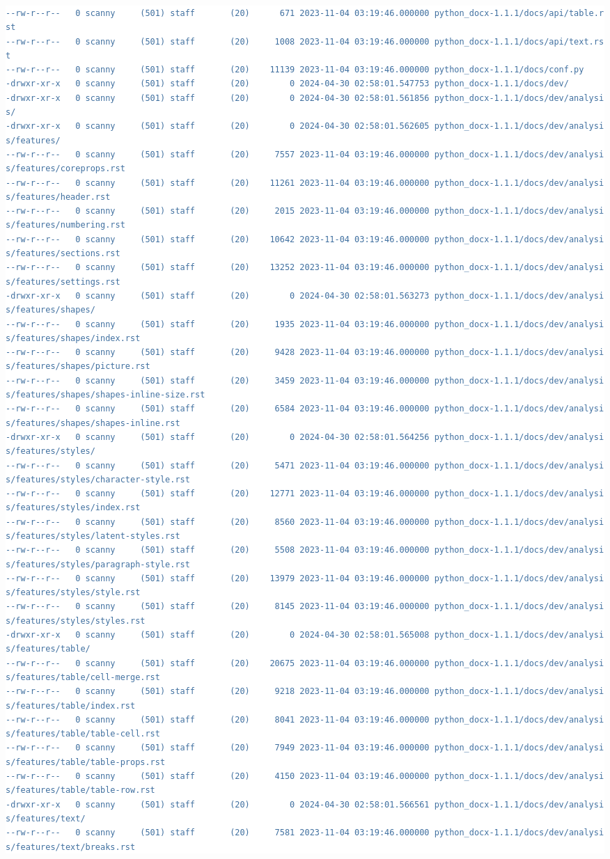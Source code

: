 ```diff
--rw-r--r--   0 scanny     (501) staff       (20)      671 2023-11-04 03:19:46.000000 python_docx-1.1.1/docs/api/table.rst
--rw-r--r--   0 scanny     (501) staff       (20)     1008 2023-11-04 03:19:46.000000 python_docx-1.1.1/docs/api/text.rst
--rw-r--r--   0 scanny     (501) staff       (20)    11139 2023-11-04 03:19:46.000000 python_docx-1.1.1/docs/conf.py
-drwxr-xr-x   0 scanny     (501) staff       (20)        0 2024-04-30 02:58:01.547753 python_docx-1.1.1/docs/dev/
-drwxr-xr-x   0 scanny     (501) staff       (20)        0 2024-04-30 02:58:01.561856 python_docx-1.1.1/docs/dev/analysis/
-drwxr-xr-x   0 scanny     (501) staff       (20)        0 2024-04-30 02:58:01.562605 python_docx-1.1.1/docs/dev/analysis/features/
--rw-r--r--   0 scanny     (501) staff       (20)     7557 2023-11-04 03:19:46.000000 python_docx-1.1.1/docs/dev/analysis/features/coreprops.rst
--rw-r--r--   0 scanny     (501) staff       (20)    11261 2023-11-04 03:19:46.000000 python_docx-1.1.1/docs/dev/analysis/features/header.rst
--rw-r--r--   0 scanny     (501) staff       (20)     2015 2023-11-04 03:19:46.000000 python_docx-1.1.1/docs/dev/analysis/features/numbering.rst
--rw-r--r--   0 scanny     (501) staff       (20)    10642 2023-11-04 03:19:46.000000 python_docx-1.1.1/docs/dev/analysis/features/sections.rst
--rw-r--r--   0 scanny     (501) staff       (20)    13252 2023-11-04 03:19:46.000000 python_docx-1.1.1/docs/dev/analysis/features/settings.rst
-drwxr-xr-x   0 scanny     (501) staff       (20)        0 2024-04-30 02:58:01.563273 python_docx-1.1.1/docs/dev/analysis/features/shapes/
--rw-r--r--   0 scanny     (501) staff       (20)     1935 2023-11-04 03:19:46.000000 python_docx-1.1.1/docs/dev/analysis/features/shapes/index.rst
--rw-r--r--   0 scanny     (501) staff       (20)     9428 2023-11-04 03:19:46.000000 python_docx-1.1.1/docs/dev/analysis/features/shapes/picture.rst
--rw-r--r--   0 scanny     (501) staff       (20)     3459 2023-11-04 03:19:46.000000 python_docx-1.1.1/docs/dev/analysis/features/shapes/shapes-inline-size.rst
--rw-r--r--   0 scanny     (501) staff       (20)     6584 2023-11-04 03:19:46.000000 python_docx-1.1.1/docs/dev/analysis/features/shapes/shapes-inline.rst
-drwxr-xr-x   0 scanny     (501) staff       (20)        0 2024-04-30 02:58:01.564256 python_docx-1.1.1/docs/dev/analysis/features/styles/
--rw-r--r--   0 scanny     (501) staff       (20)     5471 2023-11-04 03:19:46.000000 python_docx-1.1.1/docs/dev/analysis/features/styles/character-style.rst
--rw-r--r--   0 scanny     (501) staff       (20)    12771 2023-11-04 03:19:46.000000 python_docx-1.1.1/docs/dev/analysis/features/styles/index.rst
--rw-r--r--   0 scanny     (501) staff       (20)     8560 2023-11-04 03:19:46.000000 python_docx-1.1.1/docs/dev/analysis/features/styles/latent-styles.rst
--rw-r--r--   0 scanny     (501) staff       (20)     5508 2023-11-04 03:19:46.000000 python_docx-1.1.1/docs/dev/analysis/features/styles/paragraph-style.rst
--rw-r--r--   0 scanny     (501) staff       (20)    13979 2023-11-04 03:19:46.000000 python_docx-1.1.1/docs/dev/analysis/features/styles/style.rst
--rw-r--r--   0 scanny     (501) staff       (20)     8145 2023-11-04 03:19:46.000000 python_docx-1.1.1/docs/dev/analysis/features/styles/styles.rst
-drwxr-xr-x   0 scanny     (501) staff       (20)        0 2024-04-30 02:58:01.565008 python_docx-1.1.1/docs/dev/analysis/features/table/
--rw-r--r--   0 scanny     (501) staff       (20)    20675 2023-11-04 03:19:46.000000 python_docx-1.1.1/docs/dev/analysis/features/table/cell-merge.rst
--rw-r--r--   0 scanny     (501) staff       (20)     9218 2023-11-04 03:19:46.000000 python_docx-1.1.1/docs/dev/analysis/features/table/index.rst
--rw-r--r--   0 scanny     (501) staff       (20)     8041 2023-11-04 03:19:46.000000 python_docx-1.1.1/docs/dev/analysis/features/table/table-cell.rst
--rw-r--r--   0 scanny     (501) staff       (20)     7949 2023-11-04 03:19:46.000000 python_docx-1.1.1/docs/dev/analysis/features/table/table-props.rst
--rw-r--r--   0 scanny     (501) staff       (20)     4150 2023-11-04 03:19:46.000000 python_docx-1.1.1/docs/dev/analysis/features/table/table-row.rst
-drwxr-xr-x   0 scanny     (501) staff       (20)        0 2024-04-30 02:58:01.566561 python_docx-1.1.1/docs/dev/analysis/features/text/
--rw-r--r--   0 scanny     (501) staff       (20)     7581 2023-11-04 03:19:46.000000 python_docx-1.1.1/docs/dev/analysis/features/text/breaks.rst
```